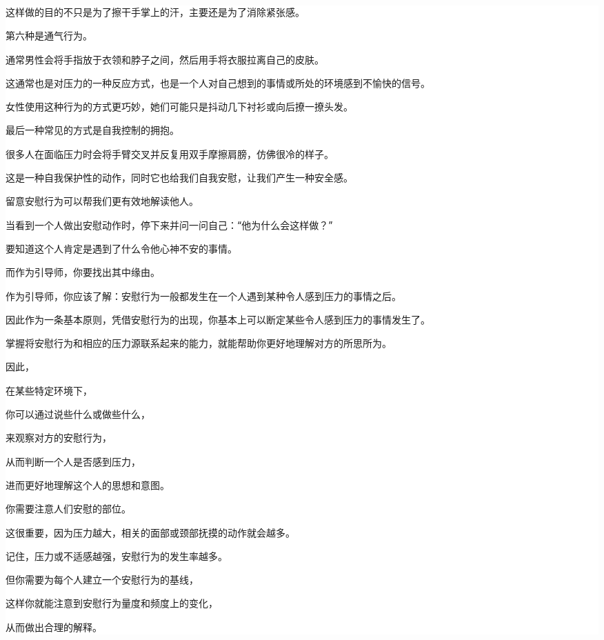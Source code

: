 这样做的目的不只是为了擦干手掌上的汗，主要还是为了消除紧张感。

第六种是通气行为。

通常男性会将手指放于衣领和脖子之间，然后用手将衣服拉离自己的皮肤。

这通常也是对压力的一种反应方式，也是一个人对自己想到的事情或所处的环境感到不愉快的信号。

女性使用这种行为的方式更巧妙，她们可能只是抖动几下衬衫或向后撩一撩头发。

最后一种常见的方式是自我控制的拥抱。

很多人在面临压力时会将手臂交叉并反复用双手摩擦肩膀，仿佛很冷的样子。

这是一种自我保护性的动作，同时它也给我们自我安慰，让我们产生一种安全感。

留意安慰行为可以帮我们更有效地解读他人。

当看到一个人做出安慰动作时，停下来并问一问自己：“他为什么会这样做？”

要知道这个人肯定是遇到了什么令他心神不安的事情。

而作为引导师，你要找出其中缘由。

作为引导师，你应该了解：安慰行为一般都发生在一个人遇到某种令人感到压力的事情之后。

因此作为一条基本原则，凭借安慰行为的出现，你基本上可以断定某些令人感到压力的事情发生了。

掌握将安慰行为和相应的压力源联系起来的能力，就能帮助你更好地理解对方的所思所为。

因此，

在某些特定环境下，

你可以通过说些什么或做些什么，

来观察对方的安慰行为，

从而判断一个人是否感到压力，

进而更好地理解这个人的思想和意图。

你需要注意人们安慰的部位。

这很重要，因为压力越大，相关的面部或颈部抚摸的动作就会越多。

记住，压力或不适感越强，安慰行为的发生率越多。

但你需要为每个人建立一个安慰行为的基线，

这样你就能注意到安慰行为量度和频度上的变化，

从而做出合理的解释。
